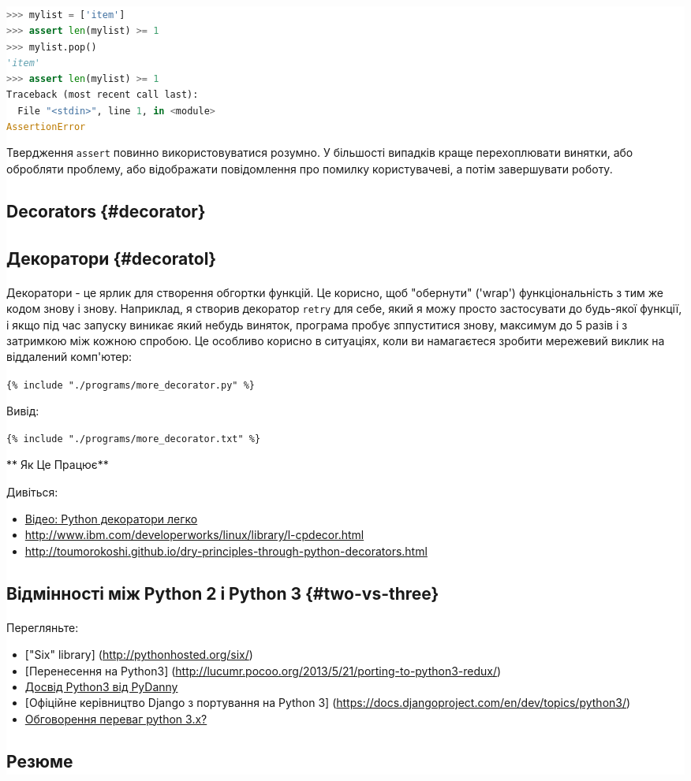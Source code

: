 ```python
>>> mylist = ['item']
>>> assert len(mylist) >= 1
>>> mylist.pop()
'item'
>>> assert len(mylist) >= 1
Traceback (most recent call last):
  File "<stdin>", line 1, in <module>
AssertionError
```

Твердження `assert` повинно використовуватися розумно. У більшості випадків краще перехоплювати винятки, або обробляти проблему, або відображати повідомлення про помилку користувачеві, а потім завершувати роботу.

## Decorators {#decorator}

## Декоратори {#decoratol}

Декоратори - це ярлик для створення обгортки функцій. Це корисно, щоб "обернути" ('wrap') функціональність з тим же кодом знову і знову. Наприклад, я створив декоратор `retry` для себе, який я можу просто застосувати до будь-якої функції, і якщо під час запуску виникає який небудь виняток, програма пробує зппуститися знову, максимум до 5 разів і з затримкою між кожною спробою. Це особливо корисно в ситуаціях, коли ви намагаєтеся зробити мережевий виклик на віддалений комп'ютер:

<pre><code class="lang-python">{% include "./programs/more_decorator.py" %}</code></pre>

Вивід:

<pre><code>{% include "./programs/more_decorator.txt" %}</code></pre>


** Як Це Працює**

Дивіться:

- [Відео: Python декоратори легко](https://youtu.be/MYAEv3JoenI) 
- http://www.ibm.com/developerworks/linux/library/l-cpdecor.html
- http://toumorokoshi.github.io/dry-principles-through-python-decorators.html

## Відмінності між Python 2 і Python 3 {#two-vs-three}

Перегляньте:

- ["Six" library] (http://pythonhosted.org/six/)
- [Перенесення на Python3] (http://lucumr.pocoo.org/2013/5/21/porting-to-python3-redux/)
- [Досвід Python3 від PyDanny](http://pydanny.com/experiences-with-django-python3.html)
- [Офіційне керівництво Django з портування на Python 3] (https://docs.djangoproject.com/en/dev/topics/python3/)
- [Обговорення переваг python 3.x?](http://www.reddit.com/r/Python/comments/22ovb3/what_are_the_advantages_to_python_3x/)


## Резюме
